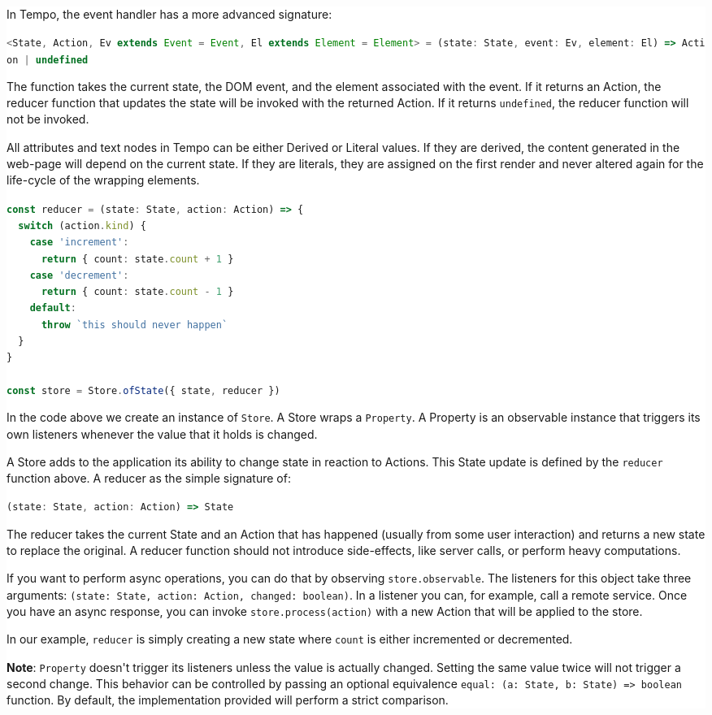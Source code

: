In Tempo, the event handler has a more advanced signature:

```ts
<State, Action, Ev extends Event = Event, El extends Element = Element> = (state: State, event: Ev, element: El) => Action | undefined
```

The function takes the current state, the DOM event, and the element associated with the event. If it returns an Action, the reducer function that updates the state will be invoked with the returned Action. If it returns `undefined`, the reducer function will not be invoked.

All attributes and text nodes in Tempo can be either Derived or Literal values. If they are derived, the content generated in the web-page will depend on the current state. If they are literals, they are assigned on the first render and never altered again for the life-cycle of the wrapping elements.

```ts
const reducer = (state: State, action: Action) => {
  switch (action.kind) {
    case 'increment':
      return { count: state.count + 1 }
    case 'decrement':
      return { count: state.count - 1 }
    default:
      throw `this should never happen`
  }
}

const store = Store.ofState({ state, reducer })
```

In the code above we create an instance of `Store`. A Store wraps a `Property`. A Property is an observable instance that triggers its own listeners whenever the value that it holds is changed.

A Store adds to the application its ability to change state in reaction to Actions. This State update is defined by the `reducer` function above. A reducer as the simple signature of:

```ts
(state: State, action: Action) => State
```

The reducer takes the current State and an Action that has happened (usually from some user interaction) and returns a new state to replace the original. A reducer function should not introduce side-effects, like server calls, or perform heavy computations.

If you want to perform async operations, you can do that by observing `store.observable`. The listeners for this object take three arguments: `(state: State, action: Action, changed: boolean)`. In a listener you can, for example, call a remote service. Once you have an async response, you can invoke `store.process(action)` with a new Action that will be applied to the store.

In our example, `reducer` is simply creating a new state where `count` is either incremented or decremented.

**Note**: `Property` doesn't trigger its listeners unless the value is actually changed. Setting the same value twice will not trigger a second change. This behavior can be controlled by passing an optional equivalence `equal: (a: State, b: State) => boolean` function. By default, the implementation provided will perform a strict comparison.
